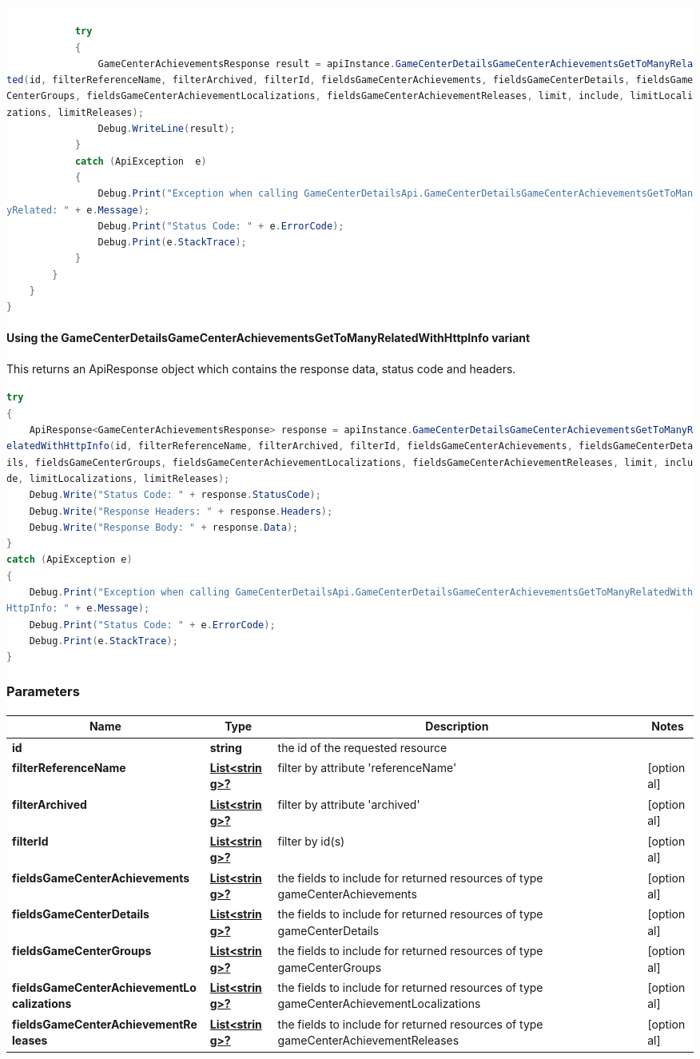 ```csharp

            try
            {
                GameCenterAchievementsResponse result = apiInstance.GameCenterDetailsGameCenterAchievementsGetToManyRelated(id, filterReferenceName, filterArchived, filterId, fieldsGameCenterAchievements, fieldsGameCenterDetails, fieldsGameCenterGroups, fieldsGameCenterAchievementLocalizations, fieldsGameCenterAchievementReleases, limit, include, limitLocalizations, limitReleases);
                Debug.WriteLine(result);
            }
            catch (ApiException  e)
            {
                Debug.Print("Exception when calling GameCenterDetailsApi.GameCenterDetailsGameCenterAchievementsGetToManyRelated: " + e.Message);
                Debug.Print("Status Code: " + e.ErrorCode);
                Debug.Print(e.StackTrace);
            }
        }
    }
}
```

#### Using the GameCenterDetailsGameCenterAchievementsGetToManyRelatedWithHttpInfo variant
This returns an ApiResponse object which contains the response data, status code and headers.

```csharp
try
{
    ApiResponse<GameCenterAchievementsResponse> response = apiInstance.GameCenterDetailsGameCenterAchievementsGetToManyRelatedWithHttpInfo(id, filterReferenceName, filterArchived, filterId, fieldsGameCenterAchievements, fieldsGameCenterDetails, fieldsGameCenterGroups, fieldsGameCenterAchievementLocalizations, fieldsGameCenterAchievementReleases, limit, include, limitLocalizations, limitReleases);
    Debug.Write("Status Code: " + response.StatusCode);
    Debug.Write("Response Headers: " + response.Headers);
    Debug.Write("Response Body: " + response.Data);
}
catch (ApiException e)
{
    Debug.Print("Exception when calling GameCenterDetailsApi.GameCenterDetailsGameCenterAchievementsGetToManyRelatedWithHttpInfo: " + e.Message);
    Debug.Print("Status Code: " + e.ErrorCode);
    Debug.Print(e.StackTrace);
}
```

### Parameters

| Name | Type | Description | Notes |
|------|------|-------------|-------|
| **id** | **string** | the id of the requested resource |  |
| **filterReferenceName** | [**List&lt;string&gt;?**](string.md) | filter by attribute &#39;referenceName&#39; | [optional]  |
| **filterArchived** | [**List&lt;string&gt;?**](string.md) | filter by attribute &#39;archived&#39; | [optional]  |
| **filterId** | [**List&lt;string&gt;?**](string.md) | filter by id(s) | [optional]  |
| **fieldsGameCenterAchievements** | [**List&lt;string&gt;?**](string.md) | the fields to include for returned resources of type gameCenterAchievements | [optional]  |
| **fieldsGameCenterDetails** | [**List&lt;string&gt;?**](string.md) | the fields to include for returned resources of type gameCenterDetails | [optional]  |
| **fieldsGameCenterGroups** | [**List&lt;string&gt;?**](string.md) | the fields to include for returned resources of type gameCenterGroups | [optional]  |
| **fieldsGameCenterAchievementLocalizations** | [**List&lt;string&gt;?**](string.md) | the fields to include for returned resources of type gameCenterAchievementLocalizations | [optional]  |
| **fieldsGameCenterAchievementReleases** | [**List&lt;string&gt;?**](string.md) | the fields to include for returned resources of type gameCenterAchievementReleases | [optional]  |